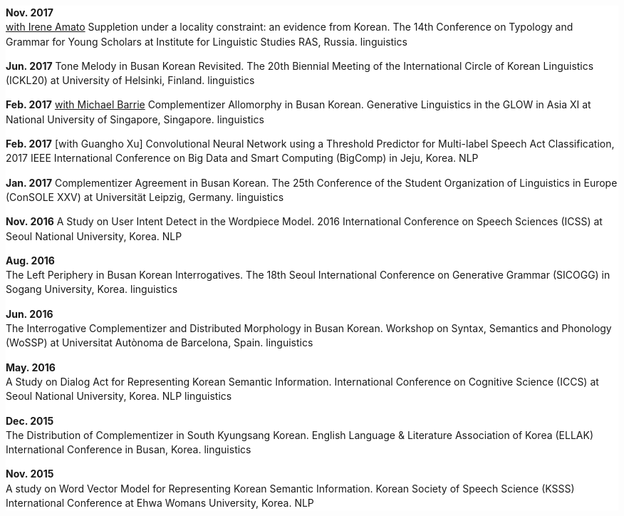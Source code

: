 <strong>Nov. 2017</strong>    
[with Irene Amato](https://sites.google.com/view/ireneamato?pli=1) Suppletion under a locality constraint: an evidence from Korean. The 14th Conference on Typology and Grammar for Young Scholars at Institute for Linguistic Studies RAS, Russia. <span class="pill pill-lg">linguistics</span> 
 
<strong>Jun. 2017</strong>
Tone Melody in Busan Korean Revisited. The 20th Biennial Meeting of the International Circle of Korean Linguistics (ICKL20) at University of Helsinki, Finland. <span class="pill pill-lg">linguistics</span> 

<strong>Feb. 2017</strong>
[with Michael Barrie](http://mikebarrie.com/) Complementizer Allomorphy in Busan Korean. Generative Linguistics in the GLOW in Asia XI at National University of Singapore, Singapore. <span class="pill pill-lg">linguistics</span> 

<strong>Feb. 2017</strong> 
[with Guangho Xu] Convolutional Neural Network using a Threshold Predictor for Multi-label Speech Act Classification, 2017 IEEE International Conference on Big Data and Smart Computing (BigComp) in Jeju, Korea.  <span class="pill pill-nlp">NLP</span> 

<strong>Jan. 2017</strong>
Complementizer Agreement in Busan Korean. The 25th Conference of the Student Organization of Linguistics in Europe (ConSOLE XXV) at Universität Leipzig, Germany. <span class="pill pill-lg">linguistics</span> 

<strong>Nov. 2016</strong>
A Study on User Intent Detect in the Wordpiece Model. 2016 International Conference on Speech Sciences (ICSS) at Seoul National University, Korea. <span class="pill pill-nlp">NLP</span> 

<strong>Aug. 2016</strong>    
The Left Periphery in Busan Korean Interrogatives. The 18th Seoul International Conference on Generative Grammar (SICOGG) in Sogang University, Korea. <span class="pill pill-lg">linguistics</span> 

<strong>Jun. 2016</strong>   
The Interrogative Complementizer and Distributed Morphology in Busan Korean. Workshop on Syntax, Semantics and Phonology (WoSSP) at Universitat Autònoma de Barcelona, Spain. <span class="pill pill-lg">linguistics</span> 

<strong>May. 2016</strong>  
A Study on Dialog Act for Representing Korean Semantic Information. International Conference on Cognitive Science (ICCS) at Seoul National University, Korea. <span class="pill pill-nlp">NLP</span> <span class="pill pill-lg">linguistics</span> 

<strong>Dec. 2015</strong>   
The Distribution of Complementizer in South Kyungsang Korean. English Language & Literature Association of Korea (ELLAK) International Conference in Busan, Korea. <span class="pill pill-lg">linguistics</span> 

<strong>Nov. 2015</strong>  
A study on Word Vector Model for Representing Korean Semantic Information. Korean Society of Speech Science (KSSS) International Conference at Ehwa Womans University, Korea. <span class="pill pill-nlp">NLP</span>  





